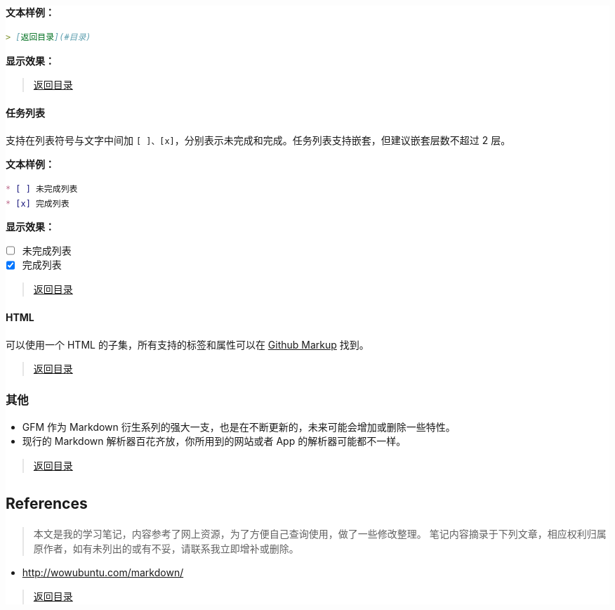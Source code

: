 **文本样例：**

```markdown
> [返回目录](#目录)
```

**显示效果：**

> [返回目录](#目录)

#### 任务列表

支持在列表符号与文字中间加 `[ ]、[x]`，分别表示未完成和完成。任务列表支持嵌套，但建议嵌套层数不超过 2 层。

**文本样例：**

```markdown
* [ ] 未完成列表
* [x] 完成列表
```

**显示效果：**

* [ ] 未完成列表
* [x] 完成列表

> [返回目录](#目录)

#### HTML

可以使用一个 HTML 的子集，所有支持的标签和属性可以在 [Github Markup](https://github.com/github/markup) 找到。

> [返回目录](#目录)

### 其他

* GFM 作为 Markdown 衍生系列的强大一支，也是在不断更新的，未来可能会增加或删除一些特性。
* 现行的 Markdown 解析器百花齐放，你所用到的网站或者 App 的解析器可能都不一样。

> [返回目录](#目录)

## References

> 本文是我的学习笔记，内容参考了网上资源，为了方便自己查询使用，做了一些修改整理。
> 笔记内容摘录于下列文章，相应权利归属原作者，如有未列出的或有不妥，请联系我立即增补或删除。

* <http://wowubuntu.com/markdown/>

> [返回目录](#目录)


[google]: http://www.google.com/ "谷歌"
[baidu]: http://www.baidu.com/ "百度"
[google]: http://www.google.com/ "谷歌"
[baidu]: http://www.baidu.com/ "百度"